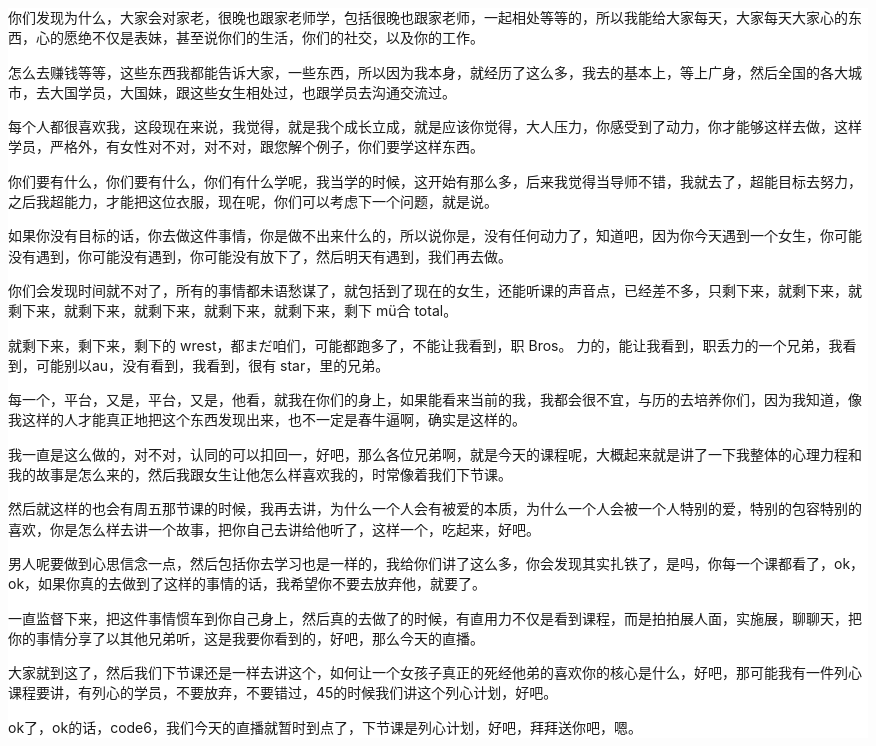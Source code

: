 你们发现为什么，大家会对家老，很晚也跟家老师学，包括很晚也跟家老师，一起相处等等的，所以我能给大家每天，大家每天大家心的东西，心的愿绝不仅是表妹，甚至说你们的生活，你们的社交，以及你的工作。

怎么去赚钱等等，这些东西我都能告诉大家，一些东西，所以因为我本身，就经历了这么多，我去的基本上，等上广身，然后全国的各大城市，去大国学员，大国妹，跟这些女生相处过，也跟学员去沟通交流过。

每个人都很喜欢我，这段现在来说，我觉得，就是我个成长立成，就是应该你觉得，大人压力，你感受到了动力，你才能够这样去做，这样学员，严格外，有女性对不对，对不对，跟您解个例子，你们要学这样东西。

你们要有什么，你们要有什么，你们有什么学呢，我当学的时候，这开始有那么多，后来我觉得当导师不错，我就去了，超能目标去努力，之后我超能力，才能把这位衣服，现在呢，你们可以考虑下一个问题，就是说。

如果你没有目标的话，你去做这件事情，你是做不出来什么的，所以说你是，没有任何动力了，知道吧，因为你今天遇到一个女生，你可能没有遇到，你可能没有遇到，你可能没有放下了，然后明天有遇到，我们再去做。

你们会发现时间就不对了，所有的事情都未语愁谋了，就包括到了现在的女生，还能听课的声音点，已经差不多，只剩下来，就剩下来，就剩下来，就剩下来，就剩下来，就剩下来，就剩下来，剩下 mü合 total。

就剩下来，剩下来，剩下的 wrest，都まだ咱们，可能都跑多了，不能让我看到，职 Bros。 力的，能让我看到，职丢力的一个兄弟，我看到，可能别以au，没有看到，我看到，很有 star，里的兄弟。

每一个，平台，又是，平台，又是，他看，就我在你们的身上，如果能看来当前的我，我都会很不宜，与历的去培养你们，因为我知道，像我这样的人才能真正地把这个东西发现出来，也不一定是春牛逼啊，确实是这样的。

我一直是这么做的，对不对，认同的可以扣回一，好吧，那么各位兄弟啊，就是今天的课程呢，大概起来就是讲了一下我整体的心理力程和我的故事是怎么来的，然后我跟女生让他怎么样喜欢我的，时常像着我们下节课。

然后就这样的也会有周五那节课的时候，我再去讲，为什么一个人会有被爱的本质，为什么一个人会被一个人特别的爱，特别的包容特别的喜欢，你是怎么样去讲一个故事，把你自己去讲给他听了，这样一个，吃起来，好吧。

男人呢要做到心思信念一点，然后包括你去学习也是一样的，我给你们讲了这么多，你会发现其实扎铁了，是吗，你每一个课都看了，ok，ok，如果你真的去做到了这样的事情的话，我希望你不要去放弃他，就要了。

一直监督下来，把这件事情惯车到你自己身上，然后真的去做了的时候，有直用力不仅是看到课程，而是拍拍展人面，实施展，聊聊天，把你的事情分享了以其他兄弟听，这是我要你看到的，好吧，那么今天的直播。

大家就到这了，然后我们下节课还是一样去讲这个，如何让一个女孩子真正的死经他弟的喜欢你的核心是什么，好吧，那可能我有一件列心课程要讲，有列心的学员，不要放弃，不要错过，45的时候我们讲这个列心计划，好吧。

ok了，ok的话，code6，我们今天的直播就暂时到点了，下节课是列心计划，好吧，拜拜送你吧，嗯。
